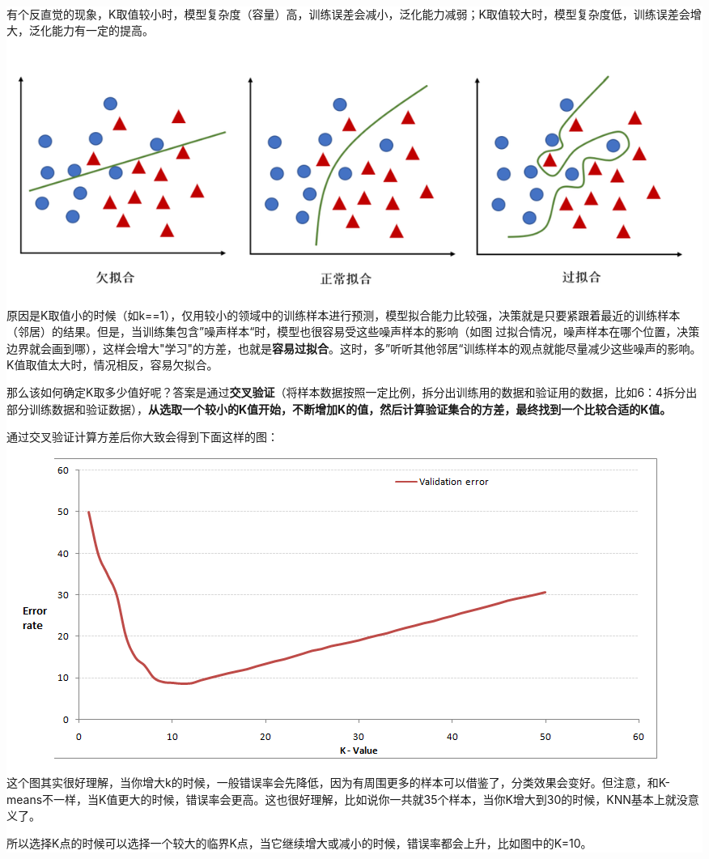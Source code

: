 有个反直觉的现象，K取值较小时，模型复杂度（容量）高，训练误差会减小，泛化能力减弱；K取值较大时，模型复杂度低，训练误差会增大，泛化能力有一定的提高。

![image](images/aWROzWy1H6x93emTTPfadJzZQUlabScdZdur9kZGHfQ.png)

原因是K取值小的时候（如k==1），仅用较小的领域中的训练样本进行预测，模型拟合能力比较强，决策就是只要紧跟着最近的训练样本（邻居）的结果。但是，当训练集包含”噪声样本“时，模型也很容易受这些噪声样本的影响（如图 过拟合情况，噪声样本在哪个位置，决策边界就会画到哪），这样会增大"学习"的方差，也就是**容易过拟合**。这时，多”听听其他邻居“训练样本的观点就能尽量减少这些噪声的影响。K值取值太大时，情况相反，容易欠拟合。

那么该如何确定K取多少值好呢？答案是通过**交叉验证**（将样本数据按照一定比例，拆分出训练用的数据和验证用的数据，比如6：4拆分出部分训练数据和验证数据），**从选取一个较小的K值开始，不断增加K的值，然后计算验证集合的方差，最终找到一个比较合适的K值。**

通过交叉验证计算方差后你大致会得到下面这样的图：

![image](images/NONZ3vZbcFcgRIG0SQv1f60mWZ6V0ixuE-e2G-HBE6U.png)

这个图其实很好理解，当你增大k的时候，一般错误率会先降低，因为有周围更多的样本可以借鉴了，分类效果会变好。但注意，和K-means不一样，当K值更大的时候，错误率会更高。这也很好理解，比如说你一共就35个样本，当你K增大到30的时候，KNN基本上就没意义了。

所以选择K点的时候可以选择一个较大的临界K点，当它继续增大或减小的时候，错误率都会上升，比如图中的K=10。
